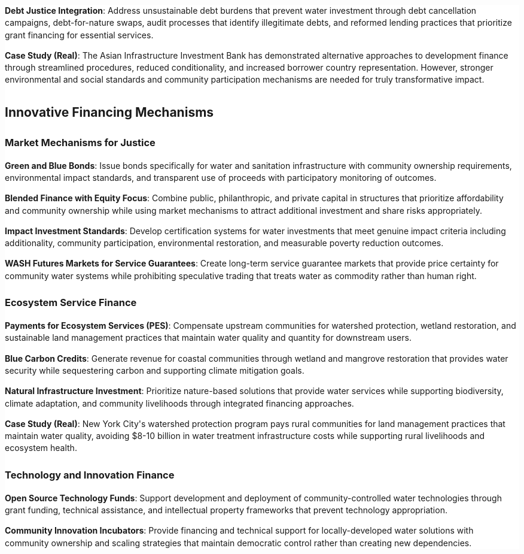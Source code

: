 **Debt Justice Integration**: Address unsustainable debt burdens that prevent water investment through debt cancellation campaigns, debt-for-nature swaps, audit processes that identify illegitimate debts, and reformed lending practices that prioritize grant financing for essential services.

**Case Study (Real)**: The Asian Infrastructure Investment Bank has demonstrated alternative approaches to development finance through streamlined procedures, reduced conditionality, and increased borrower country representation. However, stronger environmental and social standards and community participation mechanisms are needed for truly transformative impact.

## <a id="innovative-financing-mechanisms"></a>Innovative Financing Mechanisms

### **Market Mechanisms for Justice**

**Green and Blue Bonds**: Issue bonds specifically for water and sanitation infrastructure with community ownership requirements, environmental impact standards, and transparent use of proceeds with participatory monitoring of outcomes.

**Blended Finance with Equity Focus**: Combine public, philanthropic, and private capital in structures that prioritize affordability and community ownership while using market mechanisms to attract additional investment and share risks appropriately.

**Impact Investment Standards**: Develop certification systems for water investments that meet genuine impact criteria including additionality, community participation, environmental restoration, and measurable poverty reduction outcomes.

**WASH Futures Markets for Service Guarantees**: Create long-term service guarantee markets that provide price certainty for community water systems while prohibiting speculative trading that treats water as commodity rather than human right.

### **Ecosystem Service Finance**

**Payments for Ecosystem Services (PES)**: Compensate upstream communities for watershed protection, wetland restoration, and sustainable land management practices that maintain water quality and quantity for downstream users.

**Blue Carbon Credits**: Generate revenue for coastal communities through wetland and mangrove restoration that provides water security while sequestering carbon and supporting climate mitigation goals.

**Natural Infrastructure Investment**: Prioritize nature-based solutions that provide water services while supporting biodiversity, climate adaptation, and community livelihoods through integrated financing approaches.

**Case Study (Real)**: New York City's watershed protection program pays rural communities for land management practices that maintain water quality, avoiding $8-10 billion in water treatment infrastructure costs while supporting rural livelihoods and ecosystem health.

### **Technology and Innovation Finance**

**Open Source Technology Funds**: Support development and deployment of community-controlled water technologies through grant funding, technical assistance, and intellectual property frameworks that prevent technology appropriation.

**Community Innovation Incubators**: Provide financing and technical support for locally-developed water solutions with community ownership and scaling strategies that maintain democratic control rather than creating new dependencies.
